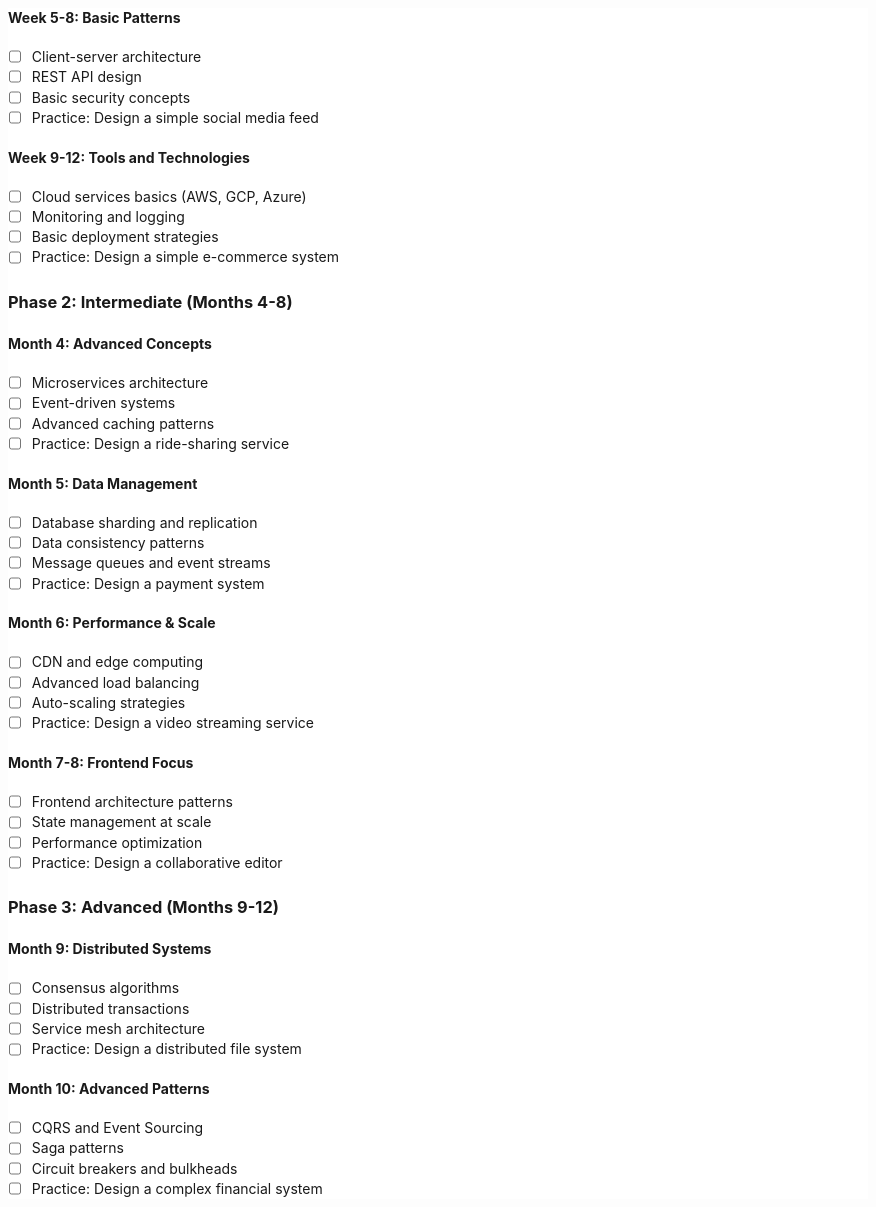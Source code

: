 #### Week 5-8: Basic Patterns
- [ ] Client-server architecture
- [ ] REST API design
- [ ] Basic security concepts
- [ ] Practice: Design a simple social media feed

#### Week 9-12: Tools and Technologies
- [ ] Cloud services basics (AWS, GCP, Azure)
- [ ] Monitoring and logging
- [ ] Basic deployment strategies
- [ ] Practice: Design a simple e-commerce system

### Phase 2: Intermediate (Months 4-8)

#### Month 4: Advanced Concepts
- [ ] Microservices architecture
- [ ] Event-driven systems
- [ ] Advanced caching patterns
- [ ] Practice: Design a ride-sharing service

#### Month 5: Data Management
- [ ] Database sharding and replication
- [ ] Data consistency patterns
- [ ] Message queues and event streams
- [ ] Practice: Design a payment system

#### Month 6: Performance & Scale
- [ ] CDN and edge computing
- [ ] Advanced load balancing
- [ ] Auto-scaling strategies
- [ ] Practice: Design a video streaming service

#### Month 7-8: Frontend Focus
- [ ] Frontend architecture patterns
- [ ] State management at scale
- [ ] Performance optimization
- [ ] Practice: Design a collaborative editor

### Phase 3: Advanced (Months 9-12)

#### Month 9: Distributed Systems
- [ ] Consensus algorithms
- [ ] Distributed transactions
- [ ] Service mesh architecture
- [ ] Practice: Design a distributed file system

#### Month 10: Advanced Patterns
- [ ] CQRS and Event Sourcing
- [ ] Saga patterns
- [ ] Circuit breakers and bulkheads
- [ ] Practice: Design a complex financial system
